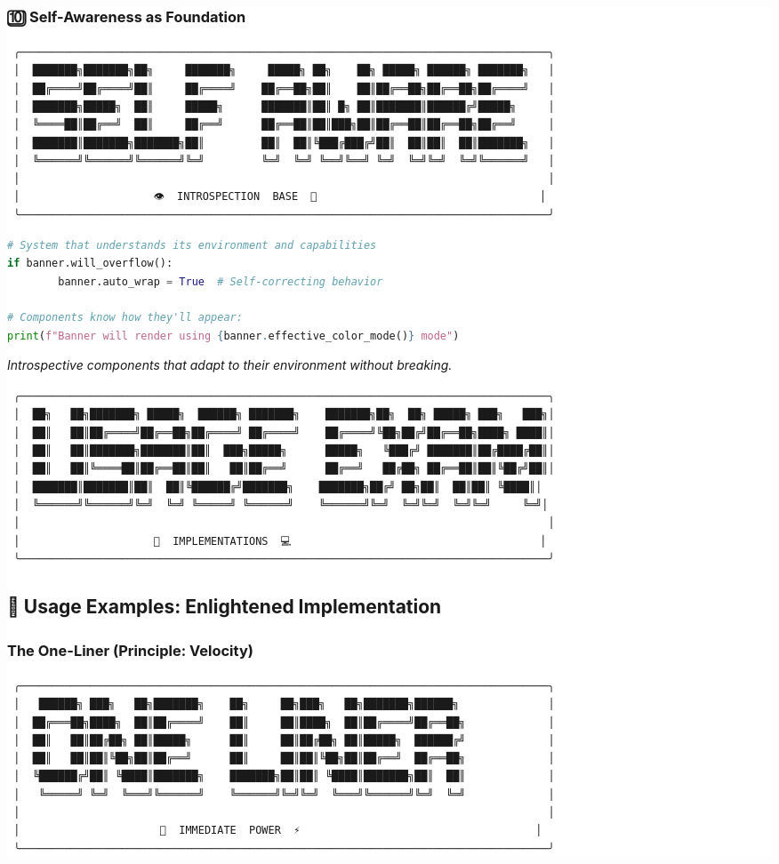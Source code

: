 ### 🔟 Self-Awareness as Foundation

```ascii
 ╭───────────────────────────────────────────────────────────────────────────────────╮
 │  ███████╗███████╗██╗     ███████╗     █████╗ ██╗    ██╗ █████╗ ██████╗ ███████╗   │
 │  ██╔════╝██╔════╝██║     ██╔════╝    ██╔══██╗██║    ██║██╔══██╗██╔══██╗██╔════╝   │
 │  ███████╗█████╗  ██║     █████╗      ███████║██║ █╗ ██║███████║██████╔╝█████╗     │
 │  ╚════██║██╔══╝  ██║     ██╔══╝      ██╔══██║██║███╗██║██╔══██║██╔══██╗██╔══╝     │
 │  ███████║███████╗███████╗██║         ██║  ██║╚███╔███╔╝██║  ██║██║  ██║███████╗   │
 │  ╚══════╝╚══════╝╚══════╝╚═╝         ╚═╝  ╚═╝ ╚══╝╚══╝ ╚═╝  ╚═╝╚═╝  ╚═╝╚══════╝   │
 │                                                                                   │
 │                     👁️  INTROSPECTION  BASE  🧠                                   │
 ╰───────────────────────────────────────────────────────────────────────────────────╯
```

```python
# System that understands its environment and capabilities
if banner.will_overflow():
        banner.auto_wrap = True  # Self-correcting behavior
        
# Components know how they'll appear:
print(f"Banner will render using {banner.effective_color_mode()} mode")
```
*Introspective components that adapt to their environment without breaking.*

```ascii
 ╭───────────────────────────────────────────────────────────────────────────────────╮
 │  ██╗   ██╗███████╗ █████╗  ██████╗ ███████╗    ███████╗██╗  ██╗ █████╗ ███╗   ███╗│
 │  ██║   ██║██╔════╝██╔══██╗██╔════╝ ██╔════╝    ██╔════╝╚██╗██╔╝██╔══██╗████╗ ████║│
 │  ██║   ██║███████╗███████║██║  ███╗█████╗      █████╗   ╚███╔╝ ███████║██╔████╔██║│
 │  ██║   ██║╚════██║██╔══██║██║   ██║██╔══╝      ██╔══╝   ██╔██╗ ██╔══██║██║╚██╔╝██║│
 │  ███████║███████║██║  ██║╚██████╔╝███████╗    ███████╗██╔╝ ██╗██║  ██║██║ ╚████║│
 │  ╚══════╝╚══════╝╚═╝  ╚═╝ ╚═════╝ ╚══════╝    ╚══════╝╚═╝  ╚═╝╚═╝  ╚═╝╚═╝     ╚═╝│
 │                                                                                   │
 │                     🌟  IMPLEMENTATIONS  💻                                       │
 ╰───────────────────────────────────────────────────────────────────────────────────╯
```

## 🌟 Usage Examples: Enlightened Implementation

### The One-Liner (Principle: Velocity)

```ascii
 ╭───────────────────────────────────────────────────────────────────────────────────╮
 │   ██████╗ ███╗   ██╗███████╗    ██╗     ██╗███╗   ██╗███████╗██████╗              │
 │  ██╔═══██╗████╗  ██║██╔════╝    ██║     ██║████╗  ██║██╔════╝██╔══██╗             │
 │  ██║   ██║██╔██╗ ██║█████╗      ██║     ██║██╔██╗ ██║█████╗  ██████╔╝             │
 │  ██║   ██║██║╚██╗██║██╔══╝      ██║     ██║██║╚██╗██║██╔══╝  ██╔══██╗             │
 │  ╚██████╔╝██║ ╚████║███████╗    ███████╗██║██║ ╚████║███████╗██║  ██║             │
 │   ╚═════╝ ╚═╝  ╚═══╝╚══════╝    ╚══════╝╚═╝╚═╝  ╚═══╝╚══════╝╚═╝  ╚═╝             │
 │                                                                                   │
 │                      🚀  IMMEDIATE  POWER  ⚡                                     │
 ╰───────────────────────────────────────────────────────────────────────────────────╯
```
